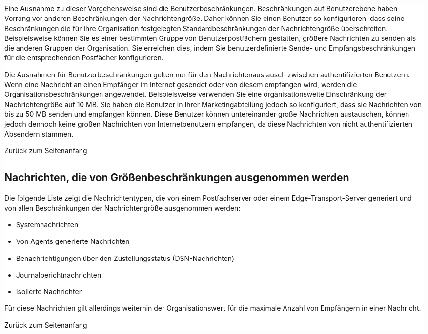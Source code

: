Eine Ausnahme zu dieser Vorgehensweise sind die Benutzerbeschränkungen. Beschränkungen auf Benutzerebene haben Vorrang vor anderen Beschränkungen der Nachrichtengröße. Daher können Sie einen Benutzer so konfigurieren, dass seine Beschränkungen die für Ihre Organisation festgelegten Standardbeschränkungen der Nachrichtengröße überschreiten. Beispielsweise können Sie es einer bestimmten Gruppe von Benutzerpostfächern gestatten, größere Nachrichten zu senden als die anderen Gruppen der Organisation. Sie erreichen dies, indem Sie benutzerdefinierte Sende- und Empfangsbeschränkungen für die entsprechenden Postfächer konfigurieren.

Die Ausnahmen für Benutzerbeschränkungen gelten nur für den Nachrichtenaustausch zwischen authentifizierten Benutzern. Wenn eine Nachricht an einen Empfänger im Internet gesendet oder von diesem empfangen wird, werden die Organisationsbeschränkungen angewendet. Beispielsweise verwenden Sie eine organisationsweite Einschränkung der Nachrichtengröße auf 10 MB. Sie haben die Benutzer in Ihrer Marketingabteilung jedoch so konfiguriert, dass sie Nachrichten von bis zu 50 MB senden und empfangen können. Diese Benutzer können untereinander große Nachrichten austauschen, können jedoch dennoch keine großen Nachrichten von Internetbenutzern empfangen, da diese Nachrichten von nicht authentifizierten Absendern stammen.

Zurück zum Seitenanfang

## Nachrichten, die von Größenbeschränkungen ausgenommen werden

Die folgende Liste zeigt die Nachrichtentypen, die von einem Postfachserver oder einem Edge-Transport-Server generiert und von allen Beschränkungen der Nachrichtengröße ausgenommen werden:

  - Systemnachrichten

  - Von Agents generierte Nachrichten

  - Benachrichtigungen über den Zustellungsstatus (DSN-Nachrichten)

  - Journalberichtnachrichten

  - Isolierte Nachrichten

Für diese Nachrichten gilt allerdings weiterhin der Organisationswert für die maximale Anzahl von Empfängern in einer Nachricht.

Zurück zum Seitenanfang


